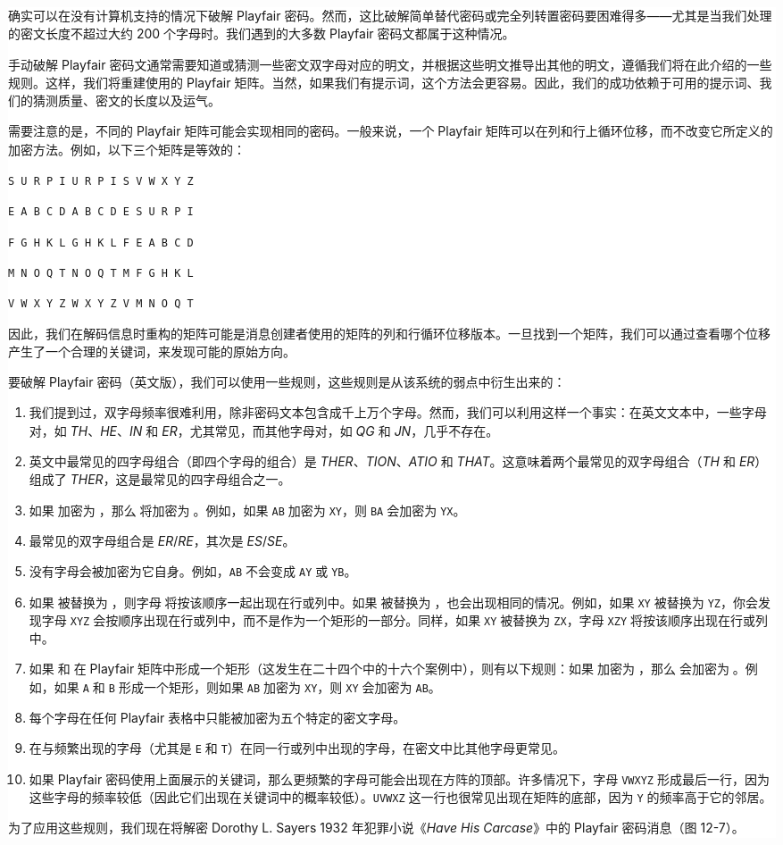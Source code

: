 确实可以在没有计算机支持的情况下破解 Playfair 密码。然而，这比破解简单替代密码或完全列转置密码要困难得多——尤其是当我们处理的密文长度不超过大约 200 个字母时。我们遇到的大多数 Playfair 密码文都属于这种情况。

手动破解 Playfair 密码文通常需要知道或猜测一些密文双字母对应的明文，并根据这些明文推导出其他的明文，遵循我们将在此介绍的一些规则。这样，我们将重建使用的 Playfair 矩阵。当然，如果我们有提示词，这个方法会更容易。因此，我们的成功依赖于可用的提示词、我们的猜测质量、密文的长度以及运气。

需要注意的是，不同的 Playfair 矩阵可能会实现相同的密码。一般来说，一个 Playfair 矩阵可以在列和行上循环位移，而不改变它所定义的加密方法。例如，以下三个矩阵是等效的：

`S U R P I U R P I S V W X Y Z`

`E A B C D A B C D E S U R P I`

`F G H K L G H K L F E A B C D`

`M N O Q T N O Q T M F G H K L`

`V W X Y Z W X Y Z V M N O Q T`

因此，我们在解码信息时重构的矩阵可能是消息创建者使用的矩阵的列和行循环位移版本。一旦找到一个矩阵，我们可以通过查看哪个位移产生了一个合理的关键词，来发现可能的原始方向。

要破解 Playfair 密码（英文版），我们可以使用一些规则，这些规则是从该系统的弱点中衍生出来的：

1.  我们提到过，双字母频率很难利用，除非密码文本包含成千上万个字母。然而，我们可以利用这样一个事实：在英文文本中，一些字母对，如 *TH*、*HE*、*IN* 和 *ER*，尤其常见，而其他字母对，如 *QG* 和 *JN*，几乎不存在。

1.  英文中最常见的四字母组合（即四个字母的组合）是 *THER*、*TION*、*ATIO* 和 *THAT*。这意味着两个最常见的双字母组合（*TH* 和 *ER*）组成了 *THER*，这是最常见的四字母组合之一。

1.  如果 *<letter1><letter2>* 加密为 *<letter3><letter4>*，那么 *<letter2><letter1>* 将加密为 *<letter4><letter3>*。例如，如果 `AB` 加密为 `XY`，则 `BA` 会加密为 `YX`。

1.  最常见的双字母组合是 *ER*/*RE*，其次是 *ES*/*SE*。

1.  没有字母会被加密为它自身。例如，`AB` 不会变成 `AY` 或 `YB`。

1.  如果 *<letter1><letter2>* 被替换为 *<letter2><letter3>*，则字母 *<letter1><letter2><letter3>* 将按该顺序一起出现在行或列中。如果 *<letter1><letter2>* 被替换为 *<letter3><letter1>*，也会出现相同的情况。例如，如果 `XY` 被替换为 `YZ`，你会发现字母 `XYZ` 会按顺序出现在行或列中，而不是作为一个矩形的一部分。同样，如果 `XY` 被替换为 `ZX`，字母 `XZY` 将按该顺序出现在行或列中。

1.  如果 *<letter1>* 和 *<letter2>* 在 Playfair 矩阵中形成一个矩形（这发生在二十四个中的十六个案例中），则有以下规则：如果 *<letter1><letter2>* 加密为 *<letter3><letter4>*，那么 *<letter3><letter4>* 会加密为 *<letter1><letter2>*。例如，如果 `A` 和 `B` 形成一个矩形，则如果 `AB` 加密为 `XY`，则 `XY` 会加密为 `AB`。

1.  每个字母在任何 Playfair 表格中只能被加密为五个特定的密文字母。

1.  在与频繁出现的字母（尤其是 `E` 和 `T`）在同一行或列中出现的字母，在密文中比其他字母更常见。

1.  如果 Playfair 密码使用上面展示的关键词，那么更频繁的字母可能会出现在方阵的顶部。许多情况下，字母 `VWXYZ` 形成最后一行，因为这些字母的频率较低（因此它们出现在关键词中的概率较低）。`UVWXZ` 这一行也很常见出现在矩阵的底部，因为 `Y` 的频率高于它的邻居。

为了应用这些规则，我们现在将解密 Dorothy L. Sayers 1932 年犯罪小说《*Have His Carcase*》中的 Playfair 密码消息（图 12-7）。
